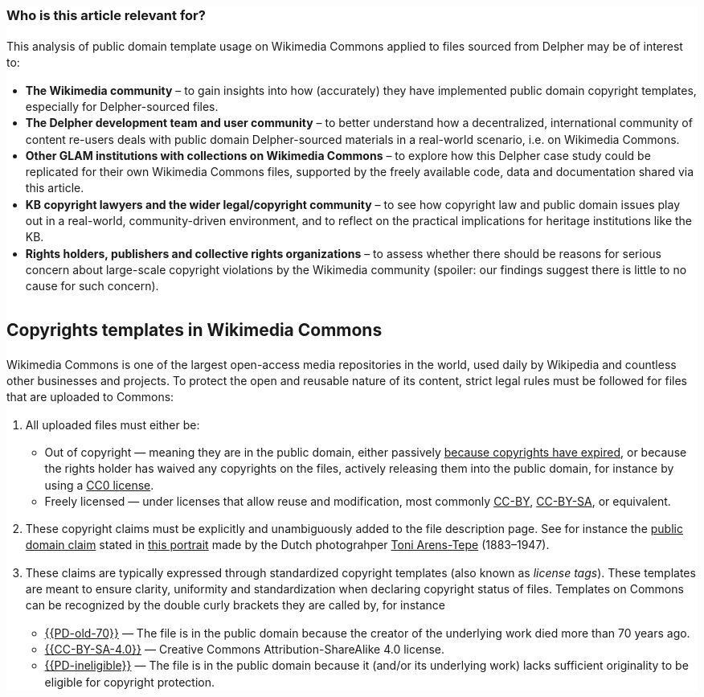 ### Who is this article relevant for? 
This analysis of public domain template usage on Wikimedia Commons applied to files sourced from Delpher may be of interest to:
* **The Wikimedia community** – to gain insights into how (accurately) they have implemented public domain copyright templates, especially for Delpher-sourced files.
* **The Delpher development team and user community** – to better understand how a decentralized, international community of content re-users deals with public domain Delpher-sourced materials in a real-world scenario, i.e. on Wikimedia Commons.
* **Other GLAM institutions with collections on Wikimedia Commons** – to explore how this Delpher case study could be replicated for their own Wikimedia Commons files, supported by the freely available code, data and documentation shared via this article.
* **KB copyright lawyers and the wider legal/copyright community** – to see how copyright law and public domain issues play out in a real-world, community-driven environment, and to reflect on the practical implications for heritage institutions like the KB.
* **Rights holders, publishers and collective rights organizations** – to assess whether there should be reasons for serious concern about large-scale copyright violations by the Wikimedia community (spoiler: our findings suggest there is little to no cause for such concern).


## Copyrights templates in Wikimedia Commons

Wikimedia Commons is one of the largest open-access media repositories in the world, used daily by Wikipedia and countless other businesses and projects. To protect the open and reusable nature of its content, strict legal rules must be followed for files that are uploaded to Commons:  

1) All uploaded files must either be:  
   - Out of copyright — meaning they are in the public domain, either passively [because copyrights have expired](https://gowlingwlg.com/en/insights-resources/articles/2024/public-domain-what-happens-when-copyright-expires), or because the rights holder has waived any copyrights on the files, actively releasing them into the public domain, for instance by using a [CC0 license](https://creativecommons.org/public-domain/cc0/).  
   - Freely licensed — under licenses that allow reuse and modification, most commonly [CC-BY](https://creativecommons.org/licenses/by/4.0/), [CC-BY-SA](https://creativecommons.org/licenses/by-sa/4.0/), or equivalent.

2) These copyright claims must be explicitly and unambiguously added to the file description page.
See for instance the [public domain claim](https://commons.wikimedia.org/w/index.php?title=File:1923_Jos._Schrijnen_%E2%80%94_MMKB02_000118508_00004_image_(cropped).jpg&action=edit&section=2) stated in [this portrait](https://commons.wikimedia.org/wiki/File:1923_Jos._Schrijnen_%E2%80%94_MMKB02_000118508_00004_image_(cropped).jpg) made by the Dutch photograhper [Toni Arens-Tepe](https://nl.wikipedia.org/wiki/Toni_Arens-Tepe) (1883–1947).
 
3) These claims are typically expressed through standardized copyright templates (also known as *license tags*). These templates are meant to ensure clarity, uniformity and standardization when declaring copyright status of files. Templates on Commons can be recognized by the double curly brackets they are called by, for instance 
   - [\{\{PD-old-70\}\}](https://commons.wikimedia.org/wiki/Template:PD-old-70) — The file is in the public domain because the creator of the underlying work died more than 70 years ago.  
   - [\{\{CC-BY-SA-4.0\}\}](https://commons.wikimedia.org/wiki/Template:Cc-by-sa-4.0) — Creative Commons Attribution-ShareAlike 4.0 license.  
   - [\{\{PD-ineligible\}\}](https://commons.wikimedia.org/wiki/Template:PD-ineligible) — The file is in the public domain because it (and/or its underlying work) lacks sufficient originality to be eligible for copyright protection. 
